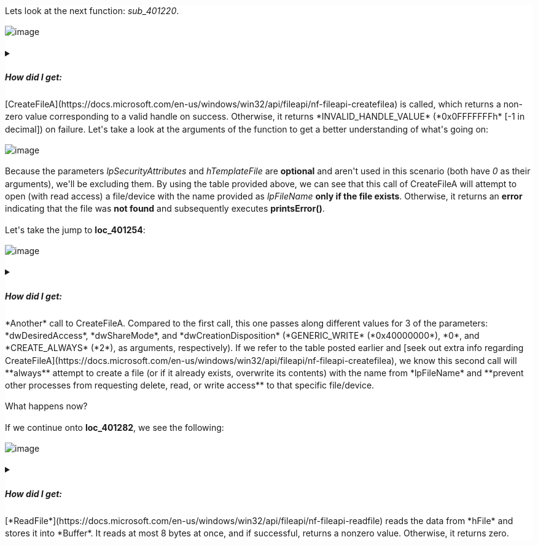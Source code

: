 Lets look at the next function: *sub_401220*.  

![image](https://user-images.githubusercontent.com/86342821/142825918-94d8f2a2-82f2-4163-9302-c04accfc65e7.png)

<div id= "mainbar">
<details><summary> 
<h5> How did I get: </h5>
  </summary></details>
</div>
[CreateFileA](https://docs.microsoft.com/en-us/windows/win32/api/fileapi/nf-fileapi-createfilea) is called, which returns a non-zero value corresponding to a valid handle on success. Otherwise, it returns *INVALID_HANDLE_VALUE* (*0x0FFFFFFFh* [-1 in decimal]) on failure. Let's take a look at the arguments of the function to get a better understanding of what's going on:

![image](https://user-images.githubusercontent.com/86342821/142949004-d694680e-379f-43de-a8dd-f2ae44a3e054.png)

Because the parameters *lpSecurityAttributes* and *hTemplateFile* are **optional** and aren't used in this scenario (both have *0* as their arguments), we'll be excluding them. By using the table provided above, we can see that this call of CreateFileA will attempt to open (with read access) a file/device with the name provided as *lpFileName* **only if the file exists**. Otherwise, it returns an **error** indicating that the file was **not found** and subsequently executes **printsError()**.

Let's take the jump to **loc_401254**:

![image](https://user-images.githubusercontent.com/86342821/143002090-b7d40131-6bd0-4986-b5cc-f6bc859c32df.png)

<div id= "mainbar">
<details><summary> 
<h5> How did I get: </h5>
  </summary></details>
</div>
*Another* call to CreateFileA. Compared to the first call, this one passes along different values for 3 of the parameters: *dwDesiredAccess*, *dwShareMode*, and *dwCreationDisposition* (*GENERIC_WRITE* (*0x40000000*), *0*, and *CREATE_ALWAYS* (*2*), as arguments, respectively). If we refer to the table posted earlier and [seek out extra info regarding CreateFileA](https://docs.microsoft.com/en-us/windows/win32/api/fileapi/nf-fileapi-createfilea), we know this second call will **always** attempt to create a file (or if it already exists, overwrite its contents) with the name from *lpFileName* and **prevent other processes from requesting delete, read, or write access** to that specific file/device.

What happens now?

If we continue onto **loc_401282**, we see the following:

![image](https://user-images.githubusercontent.com/86342821/143002609-9f082205-1cc9-42a2-a57f-f8261b031723.png)

<div id= "mainbar">
<details><summary> 
<h5> How did I get: </h5>
  </summary></details>
</div>
[*ReadFile*](https://docs.microsoft.com/en-us/windows/win32/api/fileapi/nf-fileapi-readfile) reads the data from *hFile* and stores it into *Buffer*. It reads at most 8 bytes at once, and if successful, returns a nonzero value. Otherwise, it returns zero. 
